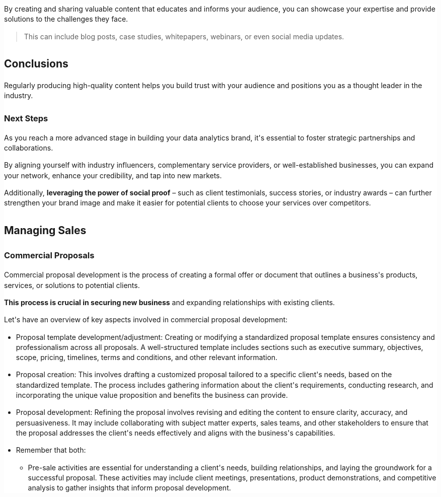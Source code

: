 By creating and sharing valuable content that educates and informs your audience, you can showcase your expertise and provide solutions to the challenges they face.

> This can include blog posts, case studies, whitepapers, webinars, or even social media updates. 

## Conclusions

Regularly producing high-quality content helps you build trust with your audience and positions you as a thought leader in the industry.

### Next Steps

As you reach a more advanced stage in building your data analytics brand, it's essential to foster strategic partnerships and collaborations.

By aligning yourself with industry influencers, complementary service providers, or well-established businesses, you can expand your network, enhance your credibility, and tap into new markets.

Additionally, **leveraging the power of social proof** – such as client testimonials, success stories, or industry awards – can further strengthen your brand image and make it easier for potential clients to choose your services over competitors.




## Managing Sales

### Commercial Proposals

Commercial proposal development is the process of creating a formal offer or document that outlines a business's products, services, or solutions to potential clients.

**This process is crucial in securing new business** and expanding relationships with existing clients. 

Let's have an overview of key aspects involved in commercial proposal development:

* Proposal template development/adjustment: Creating or modifying a standardized proposal template ensures consistency and professionalism across all proposals. A well-structured template includes sections such as executive summary, objectives, scope, pricing, timelines, terms and conditions, and other relevant information.

* Proposal creation: This involves drafting a customized proposal tailored to a specific client's needs, based on the standardized template. The process includes gathering information about the client's requirements, conducting research, and incorporating the unique value proposition and benefits the business can provide.

* Proposal development: Refining the proposal involves revising and editing the content to ensure clarity, accuracy, and persuasiveness. It may include collaborating with subject matter experts, sales teams, and other stakeholders to ensure that the proposal addresses the client's needs effectively and aligns with the business's capabilities.

* Remember that both:
    * Pre-sale activities are essential for understanding a client's needs, building relationships, and laying the groundwork for a successful proposal. These activities may include client meetings, presentations, product demonstrations, and competitive analysis to gather insights that inform proposal development.

